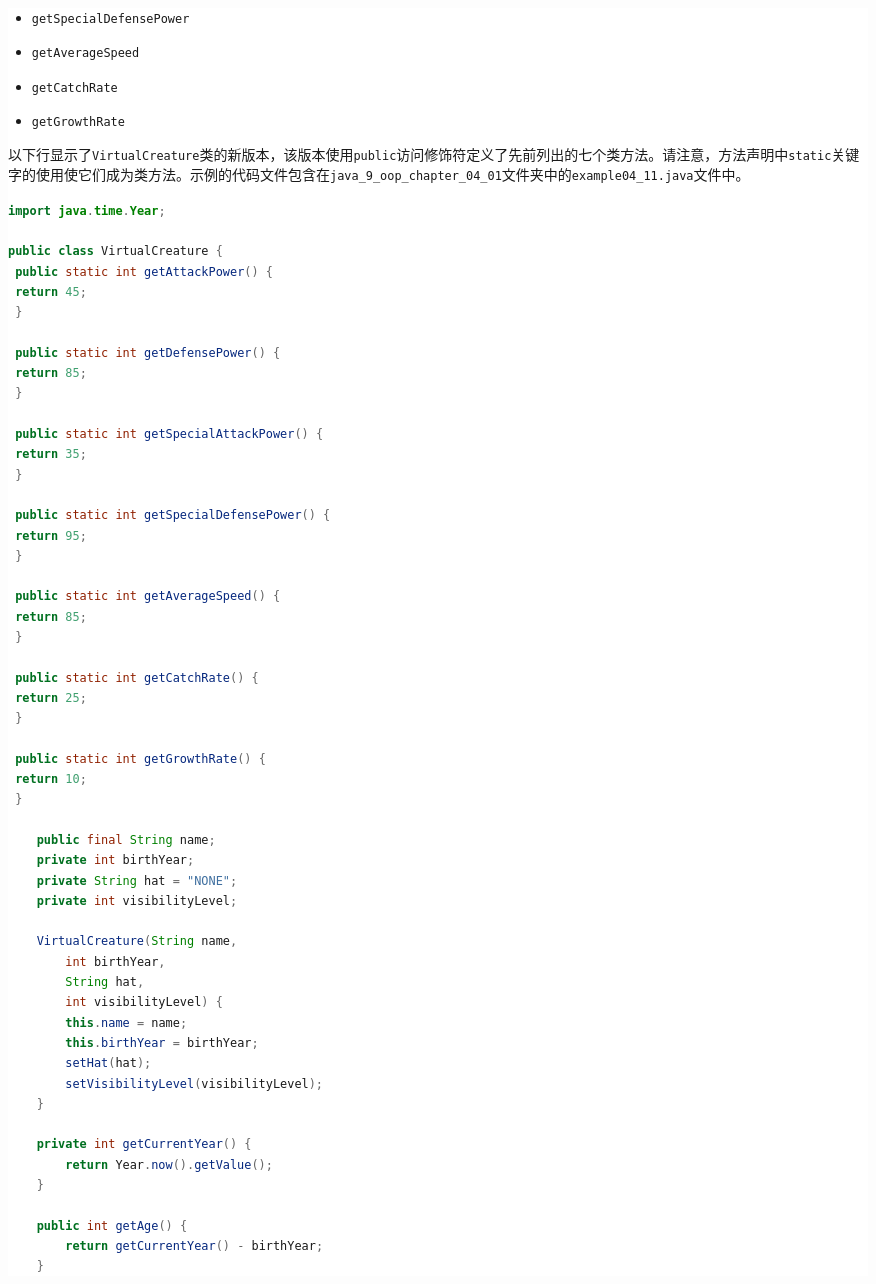 +   `getSpecialDefensePower`

+   `getAverageSpeed`

+   `getCatchRate`

+   `getGrowthRate`

以下行显示了`VirtualCreature`类的新版本，该版本使用`public`访问修饰符定义了先前列出的七个类方法。请注意，方法声明中`static`关键字的使用使它们成为类方法。示例的代码文件包含在`java_9_oop_chapter_04_01`文件夹中的`example04_11.java`文件中。

```java
import java.time.Year;

public class VirtualCreature {
 public static int getAttackPower() {
 return 45;
 }

 public static int getDefensePower() {
 return 85;
 }

 public static int getSpecialAttackPower() {
 return 35;
 }

 public static int getSpecialDefensePower() {
 return 95;
 }

 public static int getAverageSpeed() {
 return 85;
 }

 public static int getCatchRate() {
 return 25;
 }

 public static int getGrowthRate() {
 return 10;
 }

    public final String name;
    private int birthYear;
    private String hat = "NONE";
    private int visibilityLevel;

    VirtualCreature(String name, 
        int birthYear, 
        String hat, 
        int visibilityLevel) {
        this.name = name;
        this.birthYear = birthYear;
        setHat(hat);
        setVisibilityLevel(visibilityLevel);
    }

    private int getCurrentYear() {
        return Year.now().getValue();
    }

    public int getAge() {
        return getCurrentYear() - birthYear;
    }

```